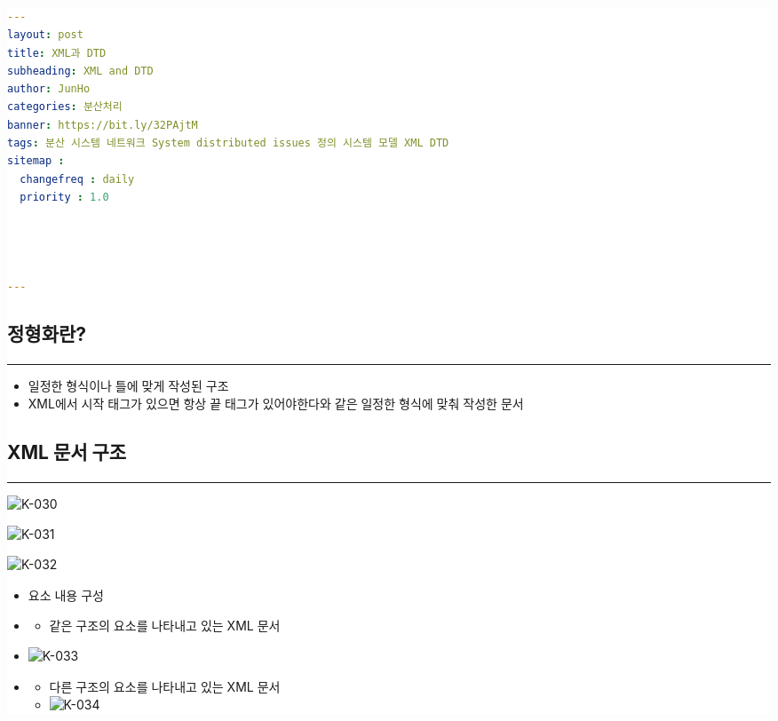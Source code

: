 ```yaml
---
layout: post
title: XML과 DTD
subheading: XML and DTD
author: JunHo
categories: 분산처리
banner: https://bit.ly/32PAjtM
tags: 분산 시스템 네트워크 System distributed issues 정의 시스템 모델 XML DTD
sitemap :
  changefreq : daily
  priority : 1.0




---
```




## 정형화란?

---

- 일정한 형식이나 틀에 맞게 작성된 구조
- XML에서 시작 태그가 있으면 항상 끝 태그가 있어야한다와 같은 일정한 형식에 맞춰 작성한 문서





## XML 문서 구조

---

![K-030](https://user-images.githubusercontent.com/38898759/136968831-feace756-4954-4702-a9fc-c8441840e037.png)



![K-031](https://user-images.githubusercontent.com/38898759/136968899-6d2f5329-935b-4e0d-9da8-c60c55093260.png)



![K-032](https://user-images.githubusercontent.com/38898759/136969037-bf1fd3cb-f383-42c8-bc2c-fd42aa9c528a.png)

- 요소 내용 구성
- - 같은 구조의 요소를 나타내고 있는 XML 문서
- ![K-033](https://user-images.githubusercontent.com/38898759/136969139-0cfbea60-5691-461f-ab47-88d1ad84356e.png)



- - 다른 구조의 요소를 나타내고 있는 XML 문서
  - ![K-034](https://user-images.githubusercontent.com/38898759/136969387-262fa63c-9a39-436c-a9bf-5a12b5aa63ca.png)
